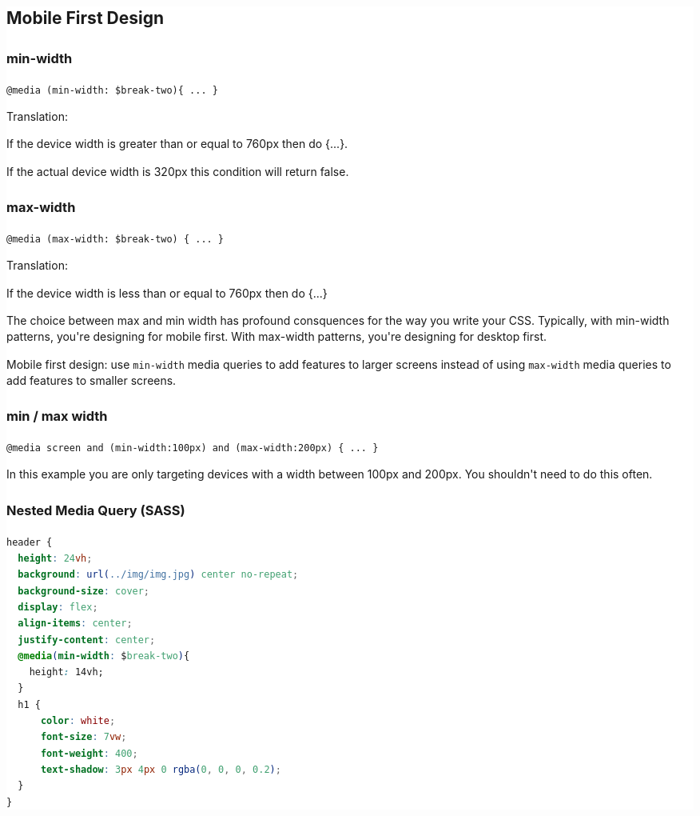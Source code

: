 ## Mobile First Design

### min-width

`@media (min-width: $break-two){ ... }`

Translation:

If the device width is greater than or equal to 760px then do {...}.

If the actual device width is 320px this condition will return false.

### max-width

`@media (max-width: $break-two) { ... }`

Translation:

If the device width is less than or equal to 760px then do {...}

The choice between max and min width has profound consquences for the way you write your CSS. Typically, with min-width patterns, you're designing for mobile first. With max-width patterns, you're designing for desktop first.

Mobile first design: use `min-width` media queries to add features to larger screens instead of using `max-width` media queries to add features to smaller screens.

### min / max width

`@media screen and (min-width:100px) and (max-width:200px) { ... }`

In this example you are only targeting devices with a width between 100px and 200px. You shouldn't need to do this often.

### Nested Media Query (SASS)

```css
header {
  height: 24vh;
  background: url(../img/img.jpg) center no-repeat;
  background-size: cover;
  display: flex;
  align-items: center;
  justify-content: center;
  @media(min-width: $break-two){
    height: 14vh;
  }
  h1 {
      color: white;
      font-size: 7vw;
      font-weight: 400;
      text-shadow: 3px 4px 0 rgba(0, 0, 0, 0.2);
  }
}
```
